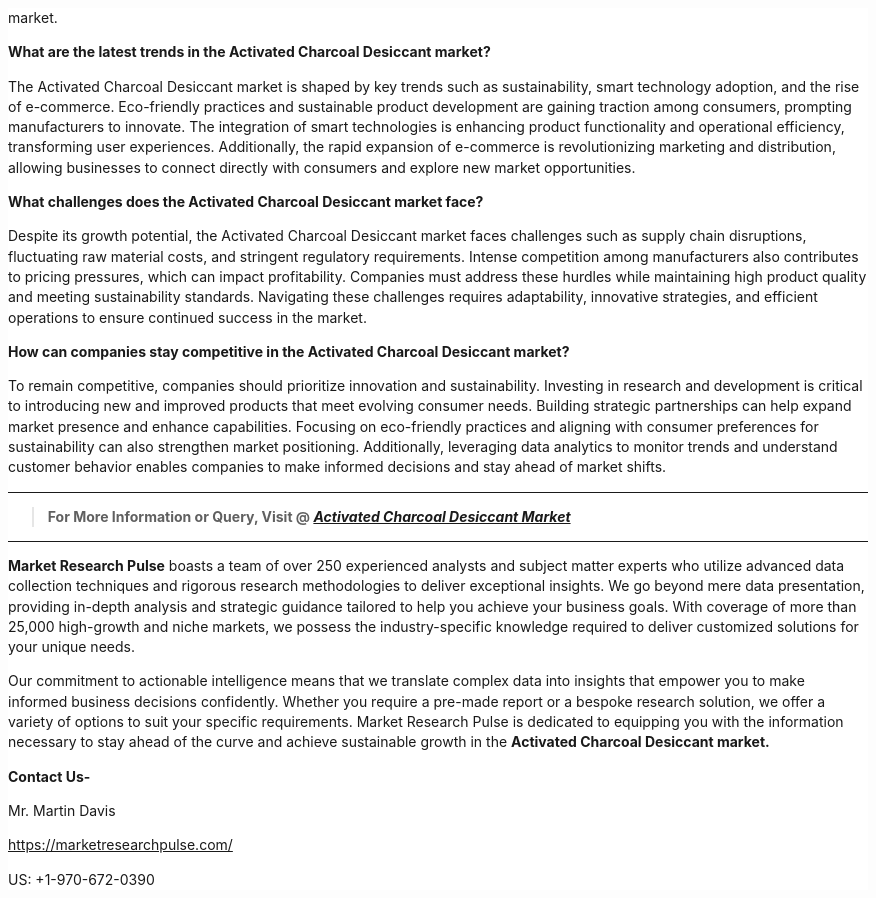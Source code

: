 market.</p><p><strong>What are the latest trends in the Activated Charcoal Desiccant market?</strong></p><p>The Activated Charcoal Desiccant market is shaped by key trends such as sustainability, smart technology adoption, and the rise of e-commerce. Eco-friendly practices and sustainable product development are gaining traction among consumers, prompting manufacturers to innovate. The integration of smart technologies is enhancing product functionality and operational efficiency, transforming user experiences. Additionally, the rapid expansion of e-commerce is revolutionizing marketing and distribution, allowing businesses to connect directly with consumers and explore new market opportunities.</p><p><strong>What challenges does the Activated Charcoal Desiccant market face?</strong></p><p>Despite its growth potential, the Activated Charcoal Desiccant market faces challenges such as supply chain disruptions, fluctuating raw material costs, and stringent regulatory requirements. Intense competition among manufacturers also contributes to pricing pressures, which can impact profitability. Companies must address these hurdles while maintaining high product quality and meeting sustainability standards. Navigating these challenges requires adaptability, innovative strategies, and efficient operations to ensure continued success in the market.</p><p><strong>How can companies stay competitive in the Activated Charcoal Desiccant market?</strong></p><p>To remain competitive, companies should prioritize innovation and sustainability. Investing in research and development is critical to introducing new and improved products that meet evolving consumer needs. Building strategic partnerships can help expand market presence and enhance capabilities. Focusing on eco-friendly practices and aligning with consumer preferences for sustainability can also strengthen market positioning. Additionally, leveraging data analytics to monitor trends and understand customer behavior enables companies to make informed decisions and stay ahead of market shifts.</p><hr /><blockquote><p><strong>For More Information or Query, Visit @&nbsp;<em><a href="https://marketresearchpulse.com/report/86186/activated-charcoal-desiccant-market?utm_source=Linkedin&utm_medium=027">Activated Charcoal Desiccant Market</a></em></strong></p></blockquote><hr /><p><strong>Market Research Pulse</strong> boasts a team of over 250 experienced analysts and subject matter experts who utilize advanced data collection techniques and rigorous research methodologies to deliver exceptional insights. We go beyond mere data presentation, providing in-depth analysis and strategic guidance tailored to help you achieve your business goals. With coverage of more than 25,000 high-growth and niche markets, we possess the industry-specific knowledge required to deliver customized solutions for your unique needs.</p><p>Our commitment to actionable intelligence means that we translate complex data into insights that empower you to make informed business decisions confidently. Whether you require a pre-made report or a bespoke research solution, we offer a variety of options to suit your specific requirements. Market Research Pulse is dedicated to equipping you with the information necessary to stay ahead of the curve and achieve sustainable growth in the <strong>Activated Charcoal Desiccant market.</strong></p><p><strong>Contact Us-</strong></p><p>Mr. Martin Davis</p><p>https://marketresearchpulse.com/</p><p>US: +1-970-672-0390</p>
